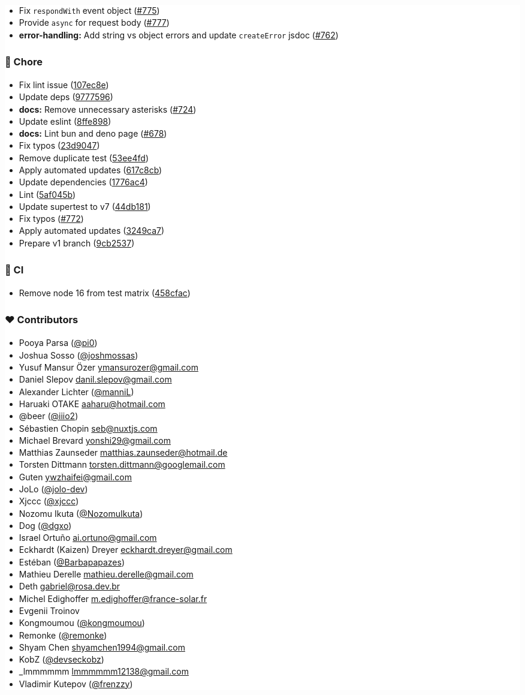 - Fix `respondWith` event object ([#775](https://github.com/unjs/h3/pull/775))
- Provide `async` for request body ([#777](https://github.com/unjs/h3/pull/777))
- **error-handling:** Add string vs object errors and update `createError` jsdoc ([#762](https://github.com/unjs/h3/pull/762))

### 🏡 Chore

- Fix lint issue ([107ec8e](https://github.com/unjs/h3/commit/107ec8e))
- Update deps ([9777596](https://github.com/unjs/h3/commit/9777596))
- **docs:** Remove unnecessary asterisks ([#724](https://github.com/unjs/h3/pull/724))
- Update eslint ([8ffe898](https://github.com/unjs/h3/commit/8ffe898))
- **docs:** Lint bun and deno page ([#678](https://github.com/unjs/h3/pull/678))
- Fix typos ([23d9047](https://github.com/unjs/h3/commit/23d9047))
- Remove duplicate test ([53ee4fd](https://github.com/unjs/h3/commit/53ee4fd))
- Apply automated updates ([617c8cb](https://github.com/unjs/h3/commit/617c8cb))
- Update dependencies ([1776ac4](https://github.com/unjs/h3/commit/1776ac4))
- Lint ([5af045b](https://github.com/unjs/h3/commit/5af045b))
- Update supertest to v7 ([44db181](https://github.com/unjs/h3/commit/44db181))
- Fix typos ([#772](https://github.com/unjs/h3/pull/772))
- Apply automated updates ([3249ca7](https://github.com/unjs/h3/commit/3249ca7))
- Prepare v1 branch ([9cb2537](https://github.com/unjs/h3/commit/9cb2537))

### 🤖 CI

- Remove node 16 from test matrix ([458cfac](https://github.com/unjs/h3/commit/458cfac))

### ❤️ Contributors

- Pooya Parsa ([@pi0](http://github.com/pi0))
- Joshua Sosso ([@joshmossas](http://github.com/joshmossas))
- Yusuf Mansur Özer <ymansurozer@gmail.com>
- Daniel Slepov <danil.slepov@gmail.com>
- Alexander Lichter ([@manniL](http://github.com/manniL))
- Haruaki OTAKE <aaharu@hotmail.com>
- @beer ([@iiio2](http://github.com/iiio2))
- Sébastien Chopin <seb@nuxtjs.com>
- Michael Brevard <yonshi29@gmail.com>
- Matthias Zaunseder <matthias.zaunseder@hotmail.de>
- Torsten Dittmann <torsten.dittmann@googlemail.com>
- Guten <ywzhaifei@gmail.com>
- JoLo ([@jolo-dev](http://github.com/jolo-dev))
- Xjccc ([@xjccc](http://github.com/xjccc))
- Nozomu Ikuta ([@NozomuIkuta](http://github.com/NozomuIkuta))
- Dog ([@dgxo](http://github.com/dgxo))
- Israel Ortuño <ai.ortuno@gmail.com>
- Eckhardt (Kaizen) Dreyer <eckhardt.dreyer@gmail.com>
- Estéban ([@Barbapapazes](http://github.com/Barbapapazes))
- Mathieu Derelle <mathieu.derelle@gmail.com>
- Deth <gabriel@rosa.dev.br>
- Michel Edighoffer <m.edighoffer@france-solar.fr>
- Evgenii Troinov 
- Kongmoumou ([@kongmoumou](http://github.com/kongmoumou))
- Remonke ([@remonke](http://github.com/remonke))
- Shyam Chen <shyamchen1994@gmail.com>
- KobZ ([@devseckobz](http://github.com/devseckobz))
- _lmmmmmm <lmmmmmm12138@gmail.com>
- Vladimir Kutepov ([@frenzzy](http://github.com/frenzzy))
